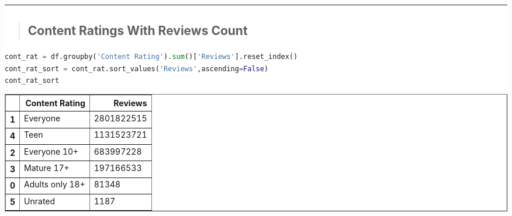 

---

>## Content Ratings With Reviews Count 


```python
cont_rat = df.groupby('Content Rating').sum()['Reviews'].reset_index()
cont_rat_sort = cont_rat.sort_values('Reviews',ascending=False)
cont_rat_sort
```




<div>
<style scoped>
    .dataframe tbody tr th:only-of-type {
        vertical-align: middle;
    }

    .dataframe tbody tr th {
        vertical-align: top;
    }

    .dataframe thead th {
        text-align: right;
    }
</style>
<table border="1" class="dataframe">
  <thead>
    <tr style="text-align: right;">
      <th></th>
      <th>Content Rating</th>
      <th>Reviews</th>
    </tr>
  </thead>
  <tbody>
    <tr>
      <th>1</th>
      <td>Everyone</td>
      <td>2801822515</td>
    </tr>
    <tr>
      <th>4</th>
      <td>Teen</td>
      <td>1131523721</td>
    </tr>
    <tr>
      <th>2</th>
      <td>Everyone 10+</td>
      <td>683997228</td>
    </tr>
    <tr>
      <th>3</th>
      <td>Mature 17+</td>
      <td>197166533</td>
    </tr>
    <tr>
      <th>0</th>
      <td>Adults only 18+</td>
      <td>81348</td>
    </tr>
    <tr>
      <th>5</th>
      <td>Unrated</td>
      <td>1187</td>
    </tr>